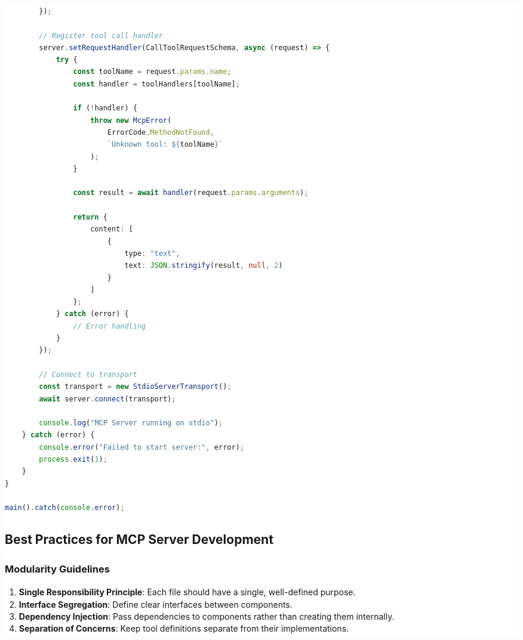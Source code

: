 ```typescript
        });
        
        // Register tool call handler
        server.setRequestHandler(CallToolRequestSchema, async (request) => {
            try {
                const toolName = request.params.name;
                const handler = toolHandlers[toolName];
                
                if (!handler) {
                    throw new McpError(
                        ErrorCode.MethodNotFound,
                        `Unknown tool: ${toolName}`
                    );
                }
                
                const result = await handler(request.params.arguments);
                
                return {
                    content: [
                        {
                            type: "text",
                            text: JSON.stringify(result, null, 2)
                        }
                    ]
                };
            } catch (error) {
                // Error handling
            }
        });
        
        // Connect to transport
        const transport = new StdioServerTransport();
        await server.connect(transport);
        
        console.log("MCP Server running on stdio");
    } catch (error) {
        console.error("Failed to start server:", error);
        process.exit(1);
    }
}

main().catch(console.error);
```

## Best Practices for MCP Server Development

### Modularity Guidelines

1. **Single Responsibility Principle**: Each file should have a single, well-defined purpose.
2. **Interface Segregation**: Define clear interfaces between components.
3. **Dependency Injection**: Pass dependencies to components rather than creating them internally.
4. **Separation of Concerns**: Keep tool definitions separate from their implementations.
